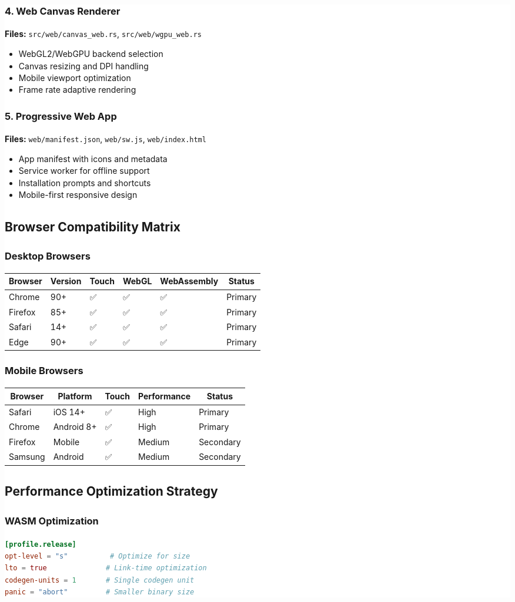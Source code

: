 ### 4. Web Canvas Renderer
**Files:** `src/web/canvas_web.rs`, `src/web/wgpu_web.rs`
- WebGL2/WebGPU backend selection
- Canvas resizing and DPI handling
- Mobile viewport optimization
- Frame rate adaptive rendering

### 5. Progressive Web App
**Files:** `web/manifest.json`, `web/sw.js`, `web/index.html`
- App manifest with icons and metadata
- Service worker for offline support
- Installation prompts and shortcuts
- Mobile-first responsive design

## Browser Compatibility Matrix

### Desktop Browsers
| Browser | Version | Touch | WebGL | WebAssembly | Status |
|---------|---------|-------|-------|-------------|--------|
| Chrome  | 90+     | ✅    | ✅    | ✅          | Primary |
| Firefox | 85+     | ✅    | ✅    | ✅          | Primary |
| Safari  | 14+     | ✅    | ✅    | ✅          | Primary |
| Edge    | 90+     | ✅    | ✅    | ✅          | Primary |

### Mobile Browsers
| Browser | Platform | Touch | Performance | Status |
|---------|----------|-------|-------------|--------|
| Safari  | iOS 14+  | ✅    | High        | Primary |
| Chrome  | Android 8+ | ✅    | High        | Primary |
| Firefox | Mobile    | ✅    | Medium      | Secondary |
| Samsung | Android   | ✅    | Medium      | Secondary |

## Performance Optimization Strategy

### WASM Optimization
```toml
[profile.release]
opt-level = "s"          # Optimize for size
lto = true              # Link-time optimization
codegen-units = 1       # Single codegen unit
panic = "abort"         # Smaller binary size
```

